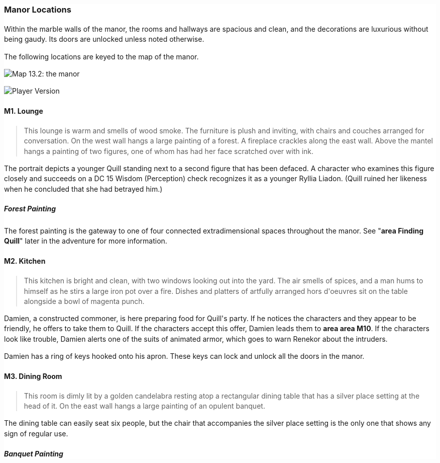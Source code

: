 ### Manor Locations

Within the marble walls of the manor, the rooms and hallways are spacious and clean, and the decorations are luxurious without being gaudy. Its doors are unlocked unless noted otherwise.

The following locations are keyed to the map of the manor.

<wc-gallery>

![Map 13.2: the manor](adventure/CM/107-map-13.02-the-manor.jpg)

![Player Version](adventure/CM/108-map-13.02-the-manor-player.jpg)

</wc-gallery>

#### M1. Lounge

> This lounge is warm and smells of wood smoke. The furniture is plush and inviting, with chairs and couches arranged for conversation. On the west wall hangs a large painting of a forest. A fireplace crackles along the east wall. Above the mantel hangs a painting of two figures, one of whom has had her face scratched over with ink.

The portrait depicts a younger Quill standing next to a second figure that has been defaced. A character who examines this figure closely and succeeds on a DC 15 Wisdom (<wc-fetch type="skill">Perception</wc-fetch>) check recognizes it as a younger Ryllia Liadon. (Quill ruined her likeness when he concluded that she had betrayed him.)

##### Forest Painting

The forest painting is the gateway to one of four connected extradimensional spaces throughout the manor. See "**area Finding Quill**" later in the adventure for more information.

#### M2. Kitchen

> This kitchen is bright and clean, with two windows looking out into the yard. The air smells of spices, and a man hums to himself as he stirs a large iron pot over a fire. Dishes and platters of artfully arranged hors d'oeuvres sit on the table alongside a bowl of magenta punch.

Damien, a constructed commoner, is here preparing food for Quill's party. If he notices the characters and they appear to be friendly, he offers to take them to Quill. If the characters accept this offer, Damien leads them to **area area M10**. If the characters look like trouble, Damien alerts one of the suits of animated armor, which goes to warn Renekor about the intruders.

Damien has a ring of keys hooked onto his apron. These keys can lock and unlock all the doors in the manor.

#### M3. Dining Room

> This room is dimly lit by a golden candelabra resting atop a rectangular dining table that has a silver place setting at the head of it. On the east wall hangs a large painting of an opulent banquet.

The dining table can easily seat six people, but the chair that accompanies the silver place setting is the only one that shows any sign of regular use.

##### Banquet Painting
